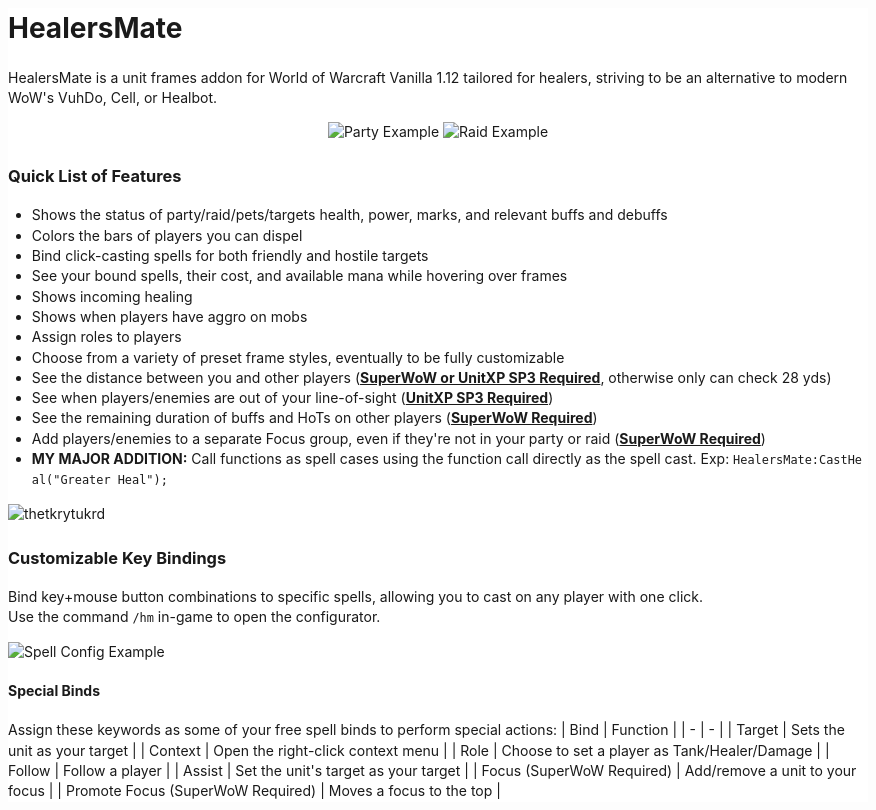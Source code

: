 # HealersMate

HealersMate is a unit frames addon for World of Warcraft Vanilla 1.12 tailored for healers, striving to be an alternative to modern WoW's VuhDo, Cell, or Healbot.
<p align="center">
  <img src="Screenshots/Party-Example.PNG" alt="Party Example" width=20%>
  <img src="Screenshots/Raid-Example.PNG" alt="Raid Example" width=75%>
</p>

### Quick List of Features
- Shows the status of party/raid/pets/targets health, power, marks, and relevant buffs and debuffs
- Colors the bars of players you can dispel
- Bind click-casting spells for both friendly and hostile targets
- See your bound spells, their cost, and available mana while hovering over frames
- Shows incoming healing
- Shows when players have aggro on mobs
- Assign roles to players
- Choose from a variety of preset frame styles, eventually to be fully customizable
- See the distance between you and other players (**[SuperWoW or UnitXP SP3 Required](#client-mods-that-enhance-healersmate)**, otherwise only can check 28 yds)
- See when players/enemies are out of your line-of-sight (**[UnitXP SP3 Required](#client-mods-that-enhance-healersmate)**)
- See the remaining duration of buffs and HoTs on other players (**[SuperWoW Required](#client-mods-that-enhance-healersmate)**)
- Add players/enemies to a separate Focus group, even if they're not in your party or raid (**[SuperWoW Required](#client-mods-that-enhance-healersmate)**)
- **MY MAJOR ADDITION:** Call functions as spell cases using the function call directly as the spell cast. Exp: `HealersMate:CastHeal("Greater Heal");` 

<img width="1301" height="561" alt="thetkrytukrd" src="https://github.com/user-attachments/assets/ff82ec50-5137-4a46-b132-db382401e6c3" />

### Customizable Key Bindings
Bind key+mouse button combinations to specific spells, allowing you to cast on any player with one click.<br>
Use the command `/hm` in-game to open the configurator.

<img src="Screenshots/Spell-Config-Example.PNG" alt="Spell Config Example" width=40%>

#### Special Binds
Assign these keywords as some of your free spell binds to perform special actions:
| Bind | Function |
| - | - |
| Target | Sets the unit as your target |
| Context | Open the right-click context menu |
| Role | Choose to set a player as Tank/Healer/Damage |
| Follow | Follow a player |
| Assist | Set the unit's target as your target |
| Focus (SuperWoW Required) | Add/remove a unit to your focus |
| Promote Focus (SuperWoW Required) | Moves a focus to the top |
